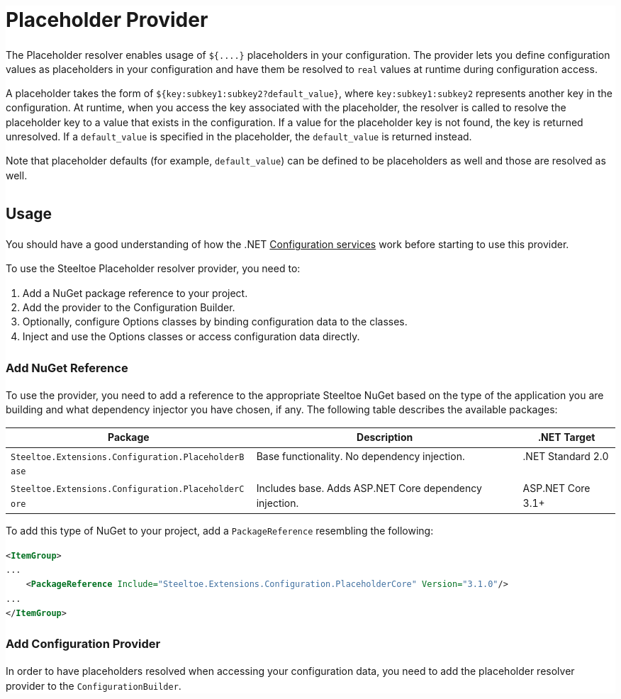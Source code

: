 # Placeholder Provider

The Placeholder resolver enables usage of `${....}` placeholders in your configuration. The provider lets you define configuration values as placeholders in your configuration and have them be resolved to `real` values at runtime during configuration access.

A placeholder takes the form of `${key:subkey1:subkey2?default_value}`, where `key:subkey1:subkey2` represents another key in the configuration. At runtime, when you access the key associated with the placeholder, the resolver is called to resolve the placeholder key to a value that exists in the configuration. If a value for the placeholder key is not found, the key is returned unresolved. If a `default_value` is specified in the placeholder, the `default_value` is returned instead.

Note that placeholder defaults (for example, `default_value`) can be defined to be placeholders as well and those are resolved as well.

## Usage

You should have a good understanding of how the .NET [Configuration services](https://docs.microsoft.com/aspnet/core/fundamentals/configuration) work before starting to use this provider.

To use the Steeltoe Placeholder resolver provider, you need to:

1. Add a NuGet package reference to your project.
1. Add the provider to the Configuration Builder.
1. Optionally, configure Options classes by binding configuration data to the classes.
1. Inject and use the Options classes or access configuration data directly.

### Add NuGet Reference

To use the provider, you need to add a reference to the appropriate Steeltoe NuGet based on the type of the application you are building and what dependency injector you have chosen, if any. The following table describes the available packages:

| Package | Description | .NET Target |
| --- | --- | --- |
| `Steeltoe.Extensions.Configuration.PlaceholderBase` | Base functionality. No dependency injection. | .NET Standard 2.0 |
| `Steeltoe.Extensions.Configuration.PlaceholderCore` | Includes base. Adds ASP.NET Core dependency injection. | ASP.NET Core 3.1+ |

To add this type of NuGet to your project, add a `PackageReference` resembling the following:

```xml
<ItemGroup>
...
    <PackageReference Include="Steeltoe.Extensions.Configuration.PlaceholderCore" Version="3.1.0"/>
...
</ItemGroup>
```

### Add Configuration Provider

In order to have placeholders resolved when accessing your configuration data, you need to add the placeholder resolver provider to the `ConfigurationBuilder`.
